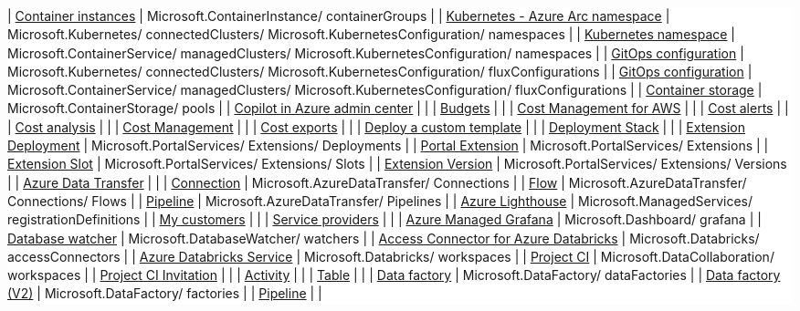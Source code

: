 | [Container instances](svg/Microsoft_Azure_ContainerService/ContainerGroup.svg) | Microsoft.ContainerInstance/ containerGroups |
| [Kubernetes - Azure Arc namespace](svg/Microsoft_Azure_ContainerService/ConnectedClusterNamespaces.svg) | Microsoft.Kubernetes/ connectedClusters/ Microsoft.KubernetesConfiguration/ namespaces |
| [Kubernetes namespace](svg/Microsoft_Azure_ContainerService/ManagedClusterNamespaces.svg) | Microsoft.ContainerService/ managedClusters/ Microsoft.KubernetesConfiguration/ namespaces |
| [GitOps configuration](svg/Microsoft_Azure_ContainerService/ConnectedClustersGitOpsConfiguration.svg) | Microsoft.Kubernetes/ connectedClusters/ Microsoft.KubernetesConfiguration/ fluxConfigurations |
| [GitOps configuration](svg/Microsoft_Azure_ContainerService/ManagedClustersGitOpsConfiguration.svg) | Microsoft.ContainerService/ managedClusters/ Microsoft.KubernetesConfiguration/ fluxConfigurations |
| [Container storage](svg/Microsoft_Azure_ContainerStorage/ContainerStorage.svg) | Microsoft.ContainerStorage/ pools |
| [Copilot in Azure admin center](svg/Microsoft_Azure_Copilot/CopilotSettingsAsset.svg) |  |
| [Budgets](svg/Microsoft_Azure_CostManagement/Budgets.svg) |  |
| [Cost Management for AWS](svg/Microsoft_Azure_CostManagement/Connectors.svg) |  |
| [Cost alerts](svg/Microsoft_Azure_CostManagement/CostAlerts.svg) |  |
| [Cost analysis](svg/Microsoft_Azure_CostManagement/CostAnalysis.svg) |  |
| [Cost Management](svg/Microsoft_Azure_CostManagement/CostManagement.svg) |  |
| [Cost exports](svg/Microsoft_Azure_CostManagement/Exports.svg) |  |
| [Deploy a custom template](svg/Microsoft_Azure_CreateUIDef/CustomTemplate.svg) |  |
| [Deployment Stack](svg/Microsoft_Azure_CreateUIDef/DeploymentStack.svg) |  |
| [Extension Deployment](svg/Microsoft_Azure_CreateUIDef/PortalExtensionDeployments.svg) | Microsoft.PortalServices/ Extensions/ Deployments |
| [Portal Extension](svg/Microsoft_Azure_CreateUIDef/PortalExtensions.svg) | Microsoft.PortalServices/ Extensions |
| [Extension Slot](svg/Microsoft_Azure_CreateUIDef/PortalExtensionSlots.svg) | Microsoft.PortalServices/ Extensions/ Slots |
| [Extension Version](svg/Microsoft_Azure_CreateUIDef/PortalExtensionVersions.svg) | Microsoft.PortalServices/ Extensions/ Versions |
| [Azure Data Transfer](svg/Microsoft_Azure_CtsExtension/CloudTransferService.svg) |  |
| [Connection](svg/Microsoft_Azure_CtsExtension/CloudTransferConnection.svg) | Microsoft.AzureDataTransfer/ Connections |
| [Flow](svg/Microsoft_Azure_CtsExtension/CloudTransferFlow.svg) | Microsoft.AzureDataTransfer/ Connections/ Flows |
| [Pipeline](svg/Microsoft_Azure_CtsExtension/CloudTransferPipeline.svg) | Microsoft.AzureDataTransfer/ Pipelines |
| [Azure Lighthouse](svg/Microsoft_Azure_CustomerHub/Lighthouse.svg) | Microsoft.ManagedServices/ registrationDefinitions |
| [My customers](svg/Microsoft_Azure_CustomerHub/MyCustomers.svg) |  |
| [Service providers](svg/Microsoft_Azure_CustomerHub/ServiceProviders.svg) |  |
| [Azure Managed Grafana](svg/Microsoft_Azure_Dashboard/AzureDashboardGrafanaResource.svg) | Microsoft.Dashboard/ grafana |
| [Database watcher](svg/Microsoft_Azure_DatabaseInsights/DatabaseWatcher.svg) | Microsoft.DatabaseWatcher/ watchers |
| [Access Connector for Azure Databricks](svg/Microsoft_Azure_Databricks/AccessConnector.svg) | Microsoft.Databricks/ accessConnectors |
| [Azure Databricks Service](svg/Microsoft_Azure_Databricks/Workspace.svg) | Microsoft.Databricks/ workspaces |
| [Project CI](svg/Microsoft_Azure_DataCollaboration/DataCollaboration.svg) | Microsoft.DataCollaboration/ workspaces |
| [Project CI Invitation](svg/Microsoft_Azure_DataCollaboration/InvitationsBrowse.svg) |  |
| [Activity](svg/Microsoft_Azure_DataFactory/Activity.svg) |  |
| [Table](svg/Microsoft_Azure_DataFactory/Table.svg) |  |
| [Data factory](svg/Microsoft_Azure_DataFactory/DataFactory.svg) | Microsoft.DataFactory/ dataFactories |
| [Data factory (V2)](svg/Microsoft_Azure_DataFactory/DataFactoryv2.svg) | Microsoft.DataFactory/ factories |
| [Pipeline](svg/Microsoft_Azure_DataFactory/Pipeline.svg) |  |